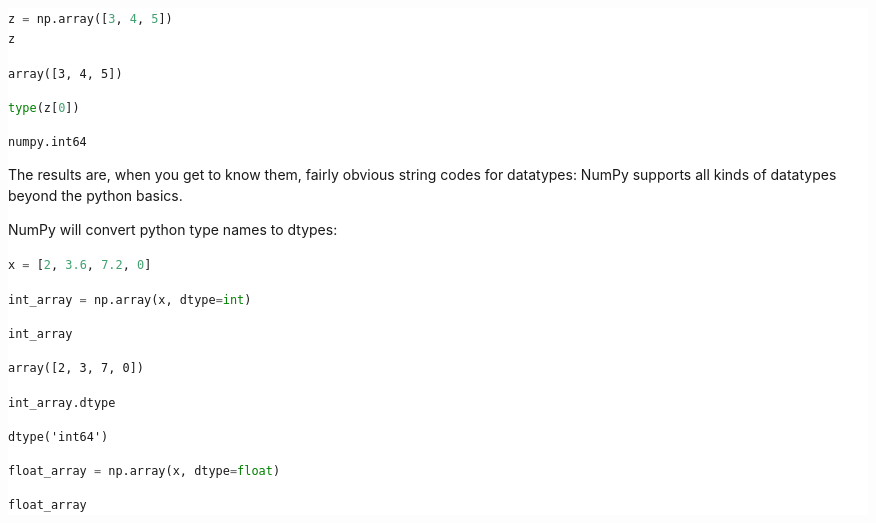 


```python
z = np.array([3, 4, 5])
z
```




    array([3, 4, 5])




```python
type(z[0])
```




    numpy.int64



The results are, when you get to know them, fairly obvious string codes for datatypes: 
    NumPy supports all kinds of datatypes beyond the python basics.

NumPy will convert python type names to dtypes:


```python
x = [2, 3.6, 7.2, 0]
```


```python
int_array = np.array(x, dtype=int)
```


```python
int_array
```




    array([2, 3, 7, 0])




```python
int_array.dtype
```




    dtype('int64')




```python
float_array = np.array(x, dtype=float)
```


```python
float_array
```
